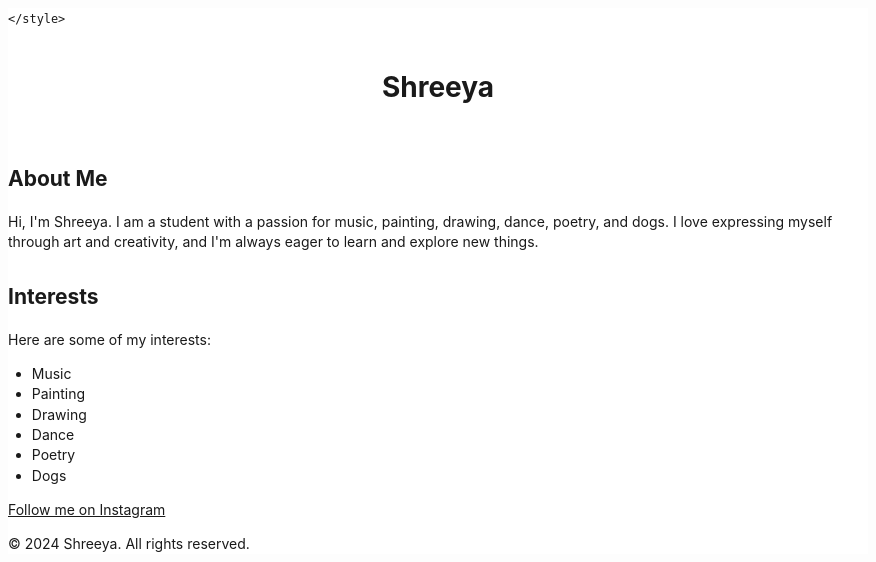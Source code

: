     </style>
</head>
<body>
    <div class="container">
        <header>
            <h1>Shreeya</h1>
        </header>
        <section>
            <h2>About Me</h2>
            <p class="content">Hi, I'm Shreeya. I am a student with a passion for music, painting, drawing, dance, poetry, and dogs. I love expressing myself through art and creativity, and I'm always eager to learn and explore new things.</p>
        </section>
        <section>
            <h2>Interests</h2>
            <p class="content">Here are some of my interests:</p>
            <ul class="content">
                <li>Music</li>
                <li>Painting</li>
                <li>Drawing</li>
                <li>Dance</li>
                <li>Poetry</li>
                <li>Dogs</li>
            </ul>
        </section>
        <div class="social">
            <a href="https://www.instagram.com/_shreeya22_" target="_blank">Follow me on Instagram</a>
        </div>
        <footer>
            <p>&copy; 2024 Shreeya. All rights reserved.</p>
        </footer>
    </div>
</body>
</html>


